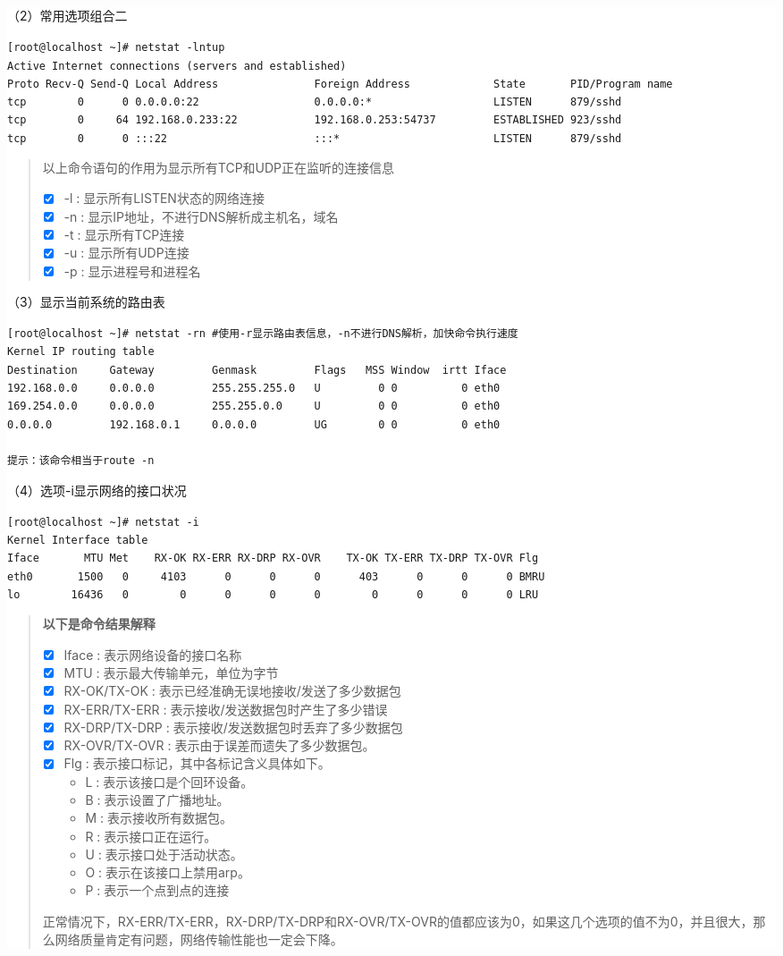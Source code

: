（2）常用选项组合二

```
[root@localhost ~]# netstat -lntup
Active Internet connections (servers and established)
Proto Recv-Q Send-Q Local Address               Foreign Address             State       PID/Program name   
tcp        0      0 0.0.0.0:22                  0.0.0.0:*                   LISTEN      879/sshd            
tcp        0     64 192.168.0.233:22            192.168.0.253:54737         ESTABLISHED 923/sshd            
tcp        0      0 :::22                       :::*                        LISTEN      879/sshd 
```

> 以上命令语句的作用为显示所有TCP和UDP正在监听的连接信息
>
> - [x] -l : 显示所有LISTEN状态的网络连接
> - [x] -n : 显示IP地址，不进行DNS解析成主机名，域名
> - [x] -t : 显示所有TCP连接
> - [x] -u : 显示所有UDP连接
> - [x] -p : 显示进程号和进程名

（3）显示当前系统的路由表

```
[root@localhost ~]# netstat -rn #使用-r显示路由表信息，-n不进行DNS解析，加快命令执行速度
Kernel IP routing table
Destination     Gateway         Genmask         Flags   MSS Window  irtt Iface
192.168.0.0     0.0.0.0         255.255.255.0   U         0 0          0 eth0
169.254.0.0     0.0.0.0         255.255.0.0     U         0 0          0 eth0
0.0.0.0         192.168.0.1     0.0.0.0         UG        0 0          0 eth0

提示：该命令相当于route -n
```

（4）选项-i显示网络的接口状况

```
[root@localhost ~]# netstat -i
Kernel Interface table
Iface       MTU Met    RX-OK RX-ERR RX-DRP RX-OVR    TX-OK TX-ERR TX-DRP TX-OVR Flg
eth0       1500   0     4103      0      0      0      403      0      0      0 BMRU
lo        16436   0        0      0      0      0        0      0      0      0 LRU
```

> **以下是命令结果解释**
>
> - [x] Iface : 表示网络设备的接口名称
> - [x] MTU : 表示最大传输单元，单位为字节
> - [x] RX-OK/TX-OK : 表示已经准确无误地接收/发送了多少数据包
> - [x] RX-ERR/TX-ERR : 表示接收/发送数据包时产生了多少错误
> - [x] RX-DRP/TX-DRP : 表示接收/发送数据包时丢弃了多少数据包
> - [x] RX-OVR/TX-OVR : 表示由于误差而遗失了多少数据包。
> - [x] Flg : 表示接口标记，其中各标记含义具体如下。
>   - L : 表示该接口是个回环设备。
>   - B : 表示设置了广播地址。
>   - M : 表示接收所有数据包。
>   - R : 表示接口正在运行。
>   - U : 表示接口处于活动状态。
>   - O : 表示在该接口上禁用arp。
>   - P : 表示一个点到点的连接
>
> 正常情况下，RX-ERR/TX-ERR，RX-DRP/TX-DRP和RX-OVR/TX-OVR的值都应该为0，如果这几个选项的值不为0，并且很大，那么网络质量肯定有问题，网络传输性能也一定会下降。
